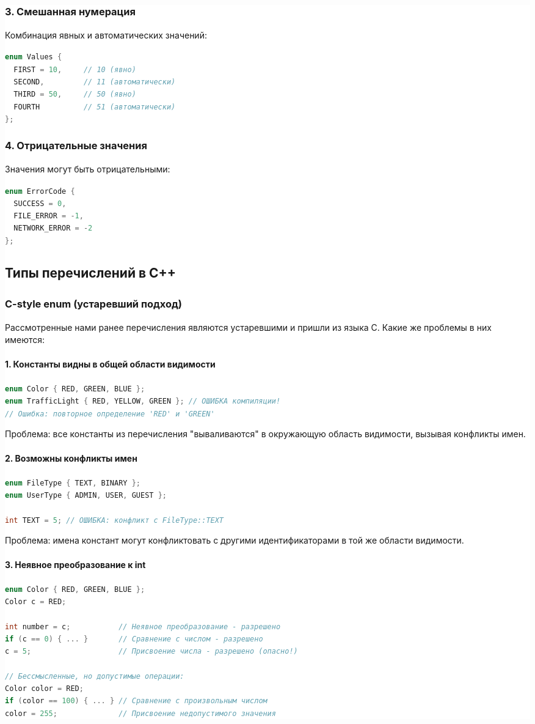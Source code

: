 ### 3. Смешанная нумерация
Комбинация явных и автоматических значений:

```cpp
enum Values {
  FIRST = 10,     // 10 (явно)
  SECOND,         // 11 (автоматически)
  THIRD = 50,     // 50 (явно)
  FOURTH          // 51 (автоматически)
};
```

### 4. Отрицательные значения
Значения могут быть отрицательными:

```cpp
enum ErrorCode {
  SUCCESS = 0,
  FILE_ERROR = -1,
  NETWORK_ERROR = -2
};
```

## Типы перечислений в C++

### C-style enum (устаревший подход)

Рассмотренные нами ранее перечисления являются устаревшими и пришли из языка C. Какие же проблемы в них имеются:

#### 1. Константы видны в общей области видимости

```cpp
enum Color { RED, GREEN, BLUE };
enum TrafficLight { RED, YELLOW, GREEN }; // ОШИБКА компиляции!
// Ошибка: повторное определение 'RED' и 'GREEN'
```

Проблема: все константы из перечисления "вываливаются" в окружающую область видимости, вызывая конфликты имен.

#### 2. Возможны конфликты имен

```cpp
enum FileType { TEXT, BINARY };
enum UserType { ADMIN, USER, GUEST };

int TEXT = 5; // ОШИБКА: конфликт с FileType::TEXT
```

Проблема: имена констант могут конфликтовать с другими идентификаторами в той же области видимости.

#### 3. Неявное преобразование к int

```cpp
enum Color { RED, GREEN, BLUE };
Color c = RED;

int number = c;           // Неявное преобразование - разрешено
if (c == 0) { ... }       // Сравнение с числом - разрешено
c = 5;                    // Присвоение числа - разрешено (опасно!)

// Бессмысленные, но допустимые операции:
Color color = RED;
if (color == 100) { ... } // Сравнение с произвольным числом
color = 255;              // Присвоение недопустимого значения
```
